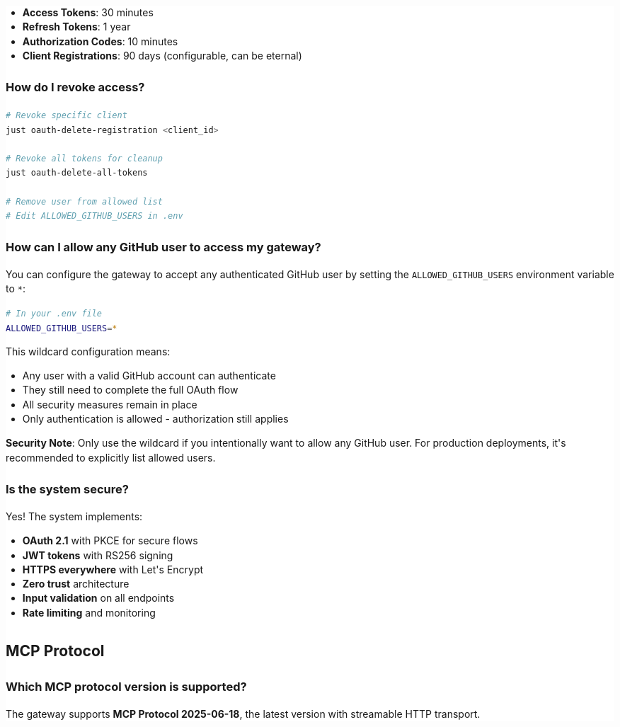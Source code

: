- **Access Tokens**: 30 minutes
- **Refresh Tokens**: 1 year  
- **Authorization Codes**: 10 minutes
- **Client Registrations**: 90 days (configurable, can be eternal)

### How do I revoke access?

```bash
# Revoke specific client
just oauth-delete-registration <client_id>

# Revoke all tokens for cleanup
just oauth-delete-all-tokens

# Remove user from allowed list
# Edit ALLOWED_GITHUB_USERS in .env
```

### How can I allow any GitHub user to access my gateway?

You can configure the gateway to accept any authenticated GitHub user by setting the `ALLOWED_GITHUB_USERS` environment variable to `*`:

```bash
# In your .env file
ALLOWED_GITHUB_USERS=*
```

This wildcard configuration means:
- Any user with a valid GitHub account can authenticate
- They still need to complete the full OAuth flow
- All security measures remain in place
- Only authentication is allowed - authorization still applies

**Security Note**: Only use the wildcard if you intentionally want to allow any GitHub user. For production deployments, it's recommended to explicitly list allowed users.

### Is the system secure?

Yes! The system implements:
- **OAuth 2.1** with PKCE for secure flows
- **JWT tokens** with RS256 signing
- **HTTPS everywhere** with Let's Encrypt
- **Zero trust** architecture
- **Input validation** on all endpoints
- **Rate limiting** and monitoring

## MCP Protocol

### Which MCP protocol version is supported?

The gateway supports **MCP Protocol 2025-06-18**, the latest version with streamable HTTP transport.
